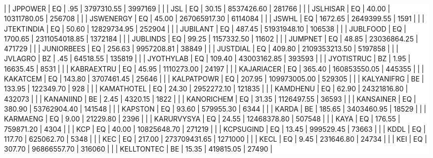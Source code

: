 |  | JPPOWER | EQ | .95 | 3797310.55 | 3997169 |
|  | JSL | EQ | 30.15 | 8537426.60 | 281766 |
|  | JSLHISAR | EQ | 40.00 | 10311780.05 | 256708 |
|  | JSWENERGY | EQ | 45.00 | 267065917.30 | 6114084 |
|  | JSWHL | EQ | 1672.65 | 2649399.55 | 1591 |
|  | JTEKTINDIA | EQ | 50.60 | 12829734.95 | 252904 |
|  | JUBILANT | EQ | 487.45 | 51931948.10 | 106538 |
|  | JUBLFOOD | EQ | 1700.65 | 2311054018.85 | 1372184 |
|  | JUBLINDS | EQ | 99.25 | 1157332.50 | 11602 |
|  | JUMPNET | EQ | 48.85 | 23036864.25 | 471729 |
|  | JUNIORBEES | EQ | 256.63 | 9957208.81 | 38849 |
|  | JUSTDIAL | EQ | 409.80 | 2109353213.50 | 5197858 |
|  | JVLAGRO | BZ | .45 | 64518.55 | 135819 |
|  | JYOTHYLAB | EQ | 109.40 | 43003162.85 | 393593 |
|  | JYOTISTRUC | BZ | 1.95 | 16635.45 | 8531 |
|  | KABRAEXTRU | EQ | 45.95 | 1110273.00 | 24197 |
|  | KAJARIACER | EQ | 365.40 | 160853550.05 | 445355 |
|  | KAKATCEM | EQ | 143.80 | 3707461.45 | 25646 |
|  | KALPATPOWR | EQ | 207.95 | 109973005.00 | 529305 |
|  | KALYANIFRG | BE | 133.95 | 122349.70 | 928 |
|  | KAMATHOTEL | EQ | 24.30 | 2952272.10 | 121835 |
|  | KAMDHENU | EQ | 62.90 | 24321816.80 | 432073 |
|  | KANANIIND | BE | 2.45 | 4320.15 | 1822 |
|  | KANORICHEM | EQ | 31.35 | 1126497.55 | 36593 |
|  | KANSAINER | EQ | 380.90 | 53762904.40 | 141548 |
|  | KAPSTON | EQ | 93.60 | 579955.30 | 6344 |
|  | KARDA | BE | 185.65 | 3403460.95 | 18529 |
|  | KARMAENG | EQ | 9.00 | 21229.80 | 2396 |
|  | KARURVYSYA | EQ | 24.55 | 12468378.80 | 507548 |
|  | KAYA | EQ | 176.55 | 759871.20 | 4304 |
|  | KCP | EQ | 40.00 | 10825648.70 | 271219 |
|  | KCPSUGIND | EQ | 13.45 | 999529.45 | 73663 |
|  | KDDL | EQ | 117.70 | 625062.70 | 5348 |
|  | KEC | EQ | 217.00 | 273709431.65 | 1271000 |
|  | KECL | EQ | 9.45 | 231646.80 | 24734 |
|  | KEI | EQ | 307.70 | 96866557.70 | 316060 |
|  | KELLTONTEC | BE | 15.35 | 419815.05 | 27490 |